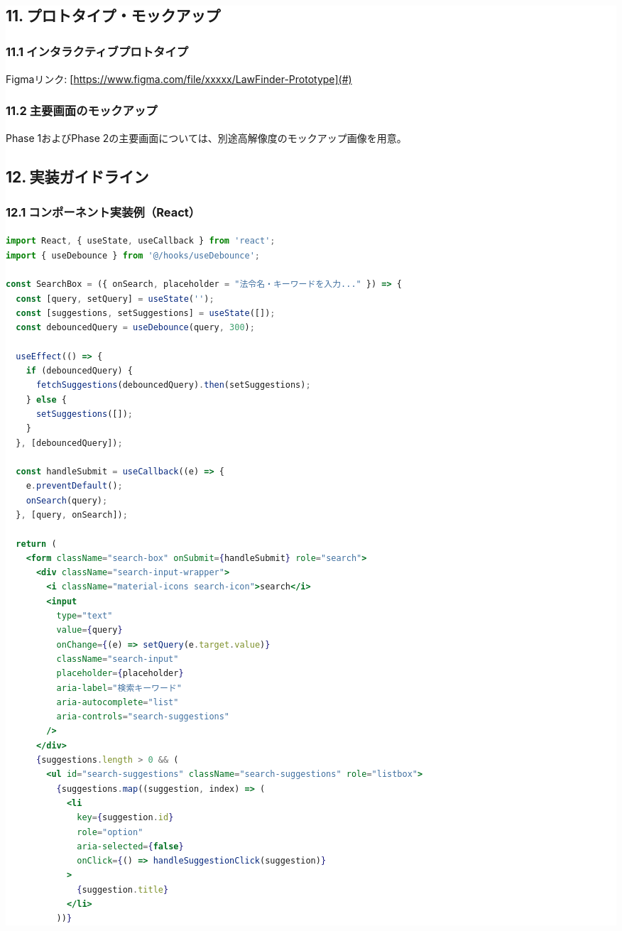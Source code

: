 ## 11. プロトタイプ・モックアップ

### 11.1 インタラクティブプロトタイプ

Figmaリンク: [https://www.figma.com/file/xxxxx/LawFinder-Prototype](#)

### 11.2 主要画面のモックアップ

Phase 1およびPhase 2の主要画面については、別途高解像度のモックアップ画像を用意。

## 12. 実装ガイドライン

### 12.1 コンポーネント実装例（React）

```jsx
import React, { useState, useCallback } from 'react';
import { useDebounce } from '@/hooks/useDebounce';

const SearchBox = ({ onSearch, placeholder = "法令名・キーワードを入力..." }) => {
  const [query, setQuery] = useState('');
  const [suggestions, setSuggestions] = useState([]);
  const debouncedQuery = useDebounce(query, 300);
  
  useEffect(() => {
    if (debouncedQuery) {
      fetchSuggestions(debouncedQuery).then(setSuggestions);
    } else {
      setSuggestions([]);
    }
  }, [debouncedQuery]);
  
  const handleSubmit = useCallback((e) => {
    e.preventDefault();
    onSearch(query);
  }, [query, onSearch]);
  
  return (
    <form className="search-box" onSubmit={handleSubmit} role="search">
      <div className="search-input-wrapper">
        <i className="material-icons search-icon">search</i>
        <input
          type="text"
          value={query}
          onChange={(e) => setQuery(e.target.value)}
          className="search-input"
          placeholder={placeholder}
          aria-label="検索キーワード"
          aria-autocomplete="list"
          aria-controls="search-suggestions"
        />
      </div>
      {suggestions.length > 0 && (
        <ul id="search-suggestions" className="search-suggestions" role="listbox">
          {suggestions.map((suggestion, index) => (
            <li
              key={suggestion.id}
              role="option"
              aria-selected={false}
              onClick={() => handleSuggestionClick(suggestion)}
            >
              {suggestion.title}
            </li>
          ))}
```